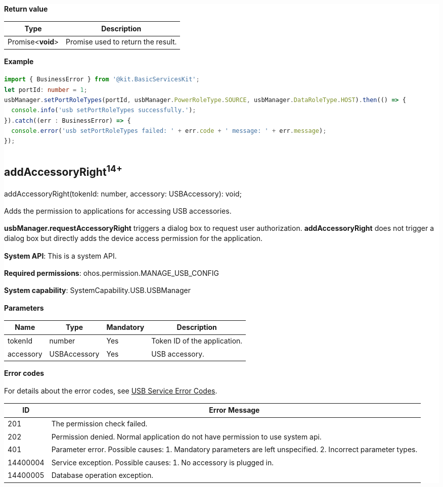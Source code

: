 **Return value**

| Type               | Description         |
| ------------------- | ------------- |
| Promise\<**void**\> | Promise used to return the result.|

**Example**

```ts
import { BusinessError } from '@kit.BasicServicesKit';
let portId: number = 1;
usbManager.setPortRoleTypes(portId, usbManager.PowerRoleType.SOURCE, usbManager.DataRoleType.HOST).then(() => {
  console.info('usb setPortRoleTypes successfully.');
}).catch((err : BusinessError) => {
  console.error('usb setPortRoleTypes failed: ' + err.code + ' message: ' + err.message);
});
```

## addAccessoryRight<sup>14+<sup>

addAccessoryRight(tokenId: number, accessory: USBAccessory): void;

Adds the permission to applications for accessing USB accessories.

**usbManager.requestAccessoryRight** triggers a dialog box to request user authorization. **addAccessoryRight** does not trigger a dialog box but directly adds the device access permission for the application.

**System API**: This is a system API.

**Required permissions**: ohos.permission.MANAGE_USB_CONFIG

**System capability**: SystemCapability.USB.USBManager

**Parameters**

| Name   | Type        | Mandatory| Description                    |
| --------- | ------------ | ---- | ------------------------ |
| tokenId   | number       | Yes  | Token ID of the application.|
| accessory | USBAccessory | Yes  | USB accessory.               |

**Error codes**

For details about the error codes, see [USB Service Error Codes](errorcode-usb.md).

| ID| Error Message                                                    |
| -------- | ------------------------------------------------------------ |
| 201      | The permission check failed.                                 |
| 202      | Permission denied. Normal application do not have permission to use system api. |
| 401      | Parameter error. Possible causes: 1. Mandatory parameters are left unspecified. 2. Incorrect parameter types. |
| 14400004 | Service exception. Possible causes: 1. No accessory is plugged in. |
| 14400005 | Database operation exception.                                |
